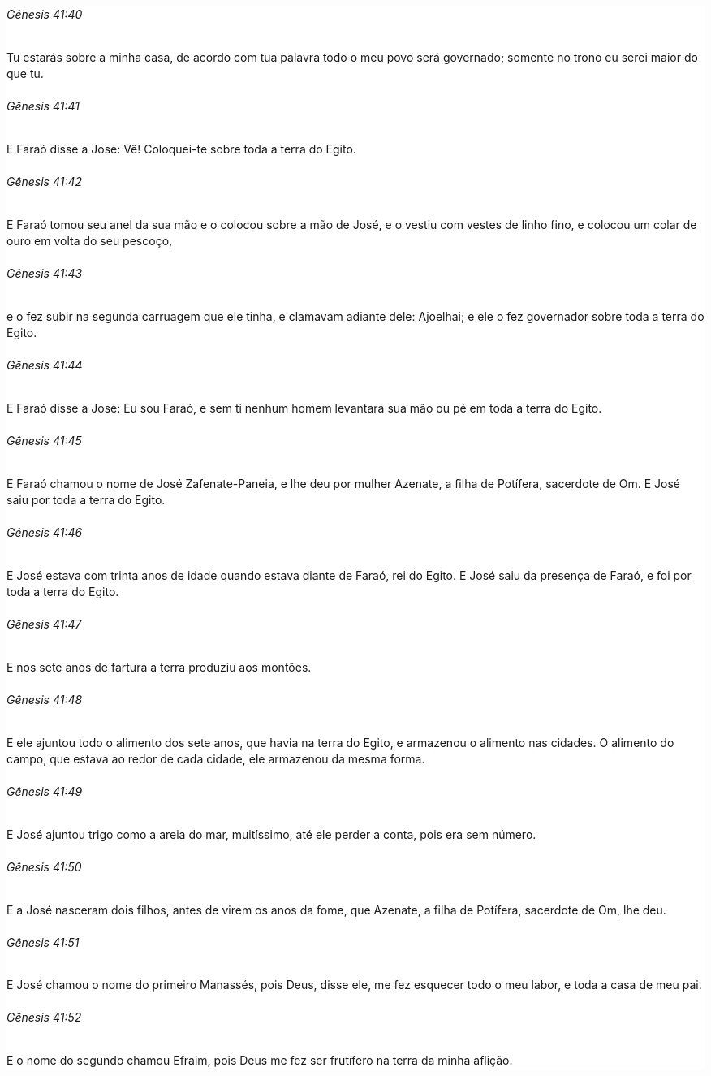 ###### Gênesis 41:40

Tu estarás sobre a minha casa, de acordo com tua palavra todo o meu povo será governado; somente no trono eu serei maior do que tu.

###### Gênesis 41:41

E Faraó disse a José: Vê! Coloquei-te sobre toda a terra do Egito.

###### Gênesis 41:42

E Faraó tomou seu anel da sua mão e o colocou sobre a mão de José, e o vestiu com vestes de linho fino, e colocou um colar de ouro em volta do seu pescoço,

###### Gênesis 41:43

e o fez subir na segunda carruagem que ele tinha, e clamavam adiante dele: Ajoelhai; e ele o fez governador sobre toda a terra do Egito.

###### Gênesis 41:44

E Faraó disse a José: Eu sou Faraó, e sem ti nenhum homem levantará sua mão ou pé em toda a terra do Egito.

###### Gênesis 41:45

E Faraó chamou o nome de José Zafenate-Paneia, e lhe deu por mulher Azenate, a filha de Potífera, sacerdote de Om. E José saiu por toda a terra do Egito.

###### Gênesis 41:46

E José estava com trinta anos de idade quando estava diante de Faraó, rei do Egito. E José saiu da presença de Faraó, e foi por toda a terra do Egito.

###### Gênesis 41:47

E nos sete anos de fartura a terra produziu aos montões.

###### Gênesis 41:48

E ele ajuntou todo o alimento dos sete anos, que havia na terra do Egito, e armazenou o alimento nas cidades. O alimento do campo, que estava ao redor de cada cidade, ele armazenou da mesma forma.

###### Gênesis 41:49

E José ajuntou trigo como a areia do mar, muitíssimo, até ele perder a conta, pois era sem número.

###### Gênesis 41:50

E a José nasceram dois filhos, antes de virem os anos da fome, que Azenate, a filha de Potífera, sacerdote de Om, lhe deu.

###### Gênesis 41:51

E José chamou o nome do primeiro Manassés, pois Deus, disse ele, me fez esquecer todo o meu labor, e toda a casa de meu pai.

###### Gênesis 41:52

E o nome do segundo chamou Efraim, pois Deus me fez ser frutífero na terra da minha aflição.
